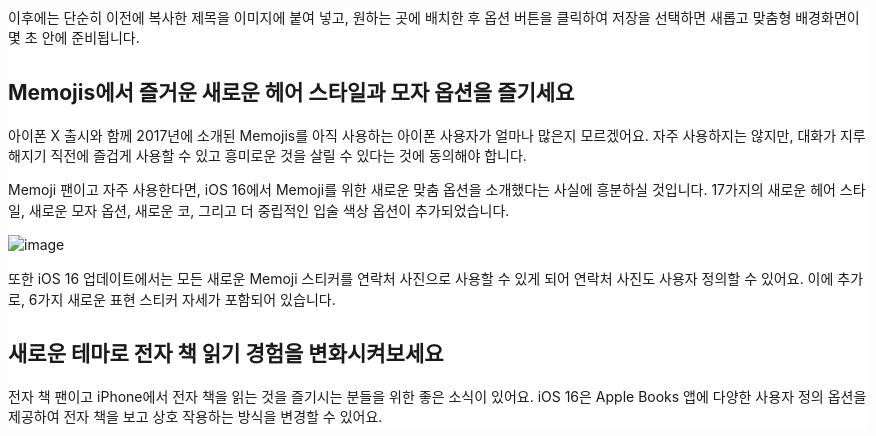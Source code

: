 
<ins class="adsbygoogle"
     style="display:block"
     data-ad-client="ca-pub-4877378276818686"
     data-ad-slot="1107185301"
     data-ad-format="auto"
     data-full-width-responsive="true"></ins>

<script>
     (adsbygoogle = window.adsbygoogle || []).push({});
</script>

이후에는 단순히 이전에 복사한 제목을 이미지에 붙여 넣고, 원하는 곳에 배치한 후 옵션 버튼을 클릭하여 저장을 선택하면 새롭고 맞춤형 배경화면이 몇 초 안에 준비됩니다.

## Memojis에서 즐거운 새로운 헤어 스타일과 모자 옵션을 즐기세요

아이폰 X 출시와 함께 2017년에 소개된 Memojis를 아직 사용하는 아이폰 사용자가 얼마나 많은지 모르겠어요. 자주 사용하지는 않지만, 대화가 지루해지기 직전에 즐겁게 사용할 수 있고 흥미로운 것을 살릴 수 있다는 것에 동의해야 합니다.

Memoji 팬이고 자주 사용한다면, iOS 16에서 Memoji를 위한 새로운 맞춤 옵션을 소개했다는 사실에 흥분하실 것입니다. 17가지의 새로운 헤어 스타일, 새로운 모자 옵션, 새로운 코, 그리고 더 중립적인 입술 색상 옵션이 추가되었습니다.



<ins class="adsbygoogle"
     style="display:block"
     data-ad-client="ca-pub-4877378276818686"
     data-ad-slot="1107185301"
     data-ad-format="auto"
     data-full-width-responsive="true"></ins>

<script>
     (adsbygoogle = window.adsbygoogle || []).push({});
</script>

![image](/assets/img/2024-07-23-11iOS16CustomisationTrickstoCompletelyTransformYouriPhone_8.png)

또한 iOS 16 업데이트에서는 모든 새로운 Memoji 스티커를 연락처 사진으로 사용할 수 있게 되어 연락처 사진도 사용자 정의할 수 있어요. 이에 추가로, 6가지 새로운 표현 스티커 자세가 포함되어 있습니다.

## 새로운 테마로 전자 책 읽기 경험을 변화시켜보세요

전자 책 팬이고 iPhone에서 전자 책을 읽는 것을 즐기시는 분들을 위한 좋은 소식이 있어요. iOS 16은 Apple Books 앱에 다양한 사용자 정의 옵션을 제공하여 전자 책을 보고 상호 작용하는 방식을 변경할 수 있어요.



<ins class="adsbygoogle"
     style="display:block"
     data-ad-client="ca-pub-4877378276818686"
     data-ad-slot="1107185301"
     data-ad-format="auto"
     data-full-width-responsive="true"></ins>

<script>
     (adsbygoogle = window.adsbygoogle || []).push({});
</script>

